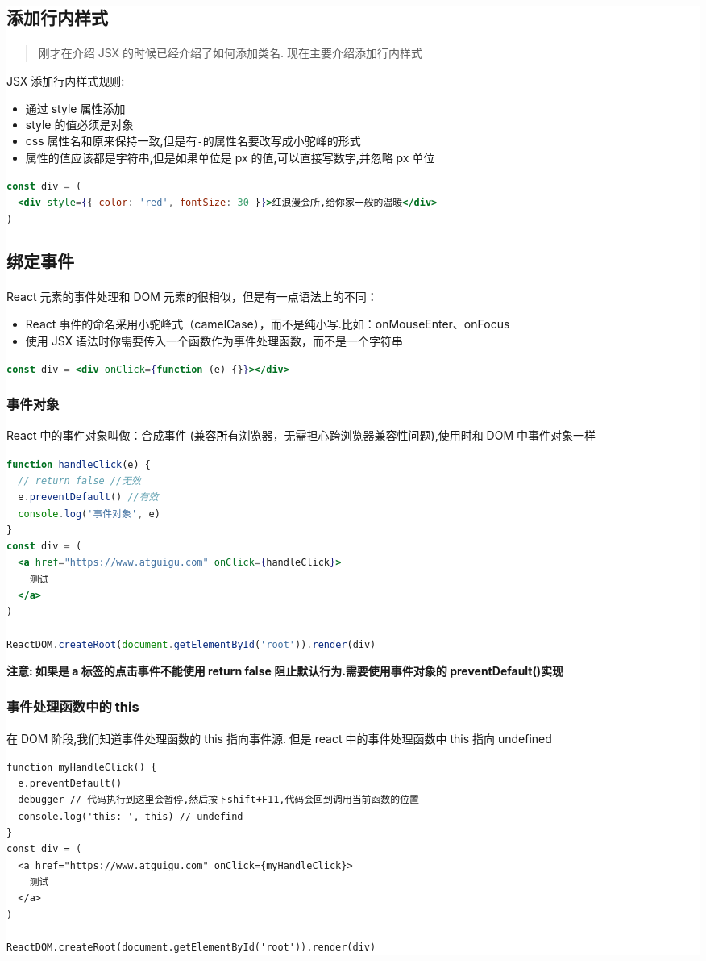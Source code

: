 ## 添加行内样式

> 刚才在介绍 JSX 的时候已经介绍了如何添加类名. 现在主要介绍添加行内样式

JSX 添加行内样式规则:

- 通过 style 属性添加
- style 的值必须是对象
- css 属性名和原来保持一致,但是有`-`的属性名要改写成小驼峰的形式
- 属性的值应该都是字符串,但是如果单位是 px 的值,可以直接写数字,并忽略 px 单位

```jsx
const div = (
  <div style={{ color: 'red', fontSize: 30 }}>红浪漫会所,给你家一般的温暖</div>
)
```

## 绑定事件

React 元素的事件处理和 DOM 元素的很相似，但是有一点语法上的不同：

- React 事件的命名采用小驼峰式（camelCase），而不是纯小写.比如：onMouseEnter、onFocus
- 使用 JSX 语法时你需要传入一个函数作为事件处理函数，而不是一个字符串

```jsx
const div = <div onClick={function (e) {}}></div>
```

### 事件对象

React 中的事件对象叫做：合成事件 (兼容所有浏览器，无需担心跨浏览器兼容性问题),使用时和 DOM 中事件对象一样

```jsx
function handleClick(e) {
  // return false //无效
  e.preventDefault() //有效
  console.log('事件对象', e)
}
const div = (
  <a href="https://www.atguigu.com" onClick={handleClick}>
    测试
  </a>
)

ReactDOM.createRoot(document.getElementById('root')).render(div)
```

**注意: 如果是 a 标签的点击事件不能使用 return false 阻止默认行为.需要使用事件对象的 preventDefault()实现**

### 事件处理函数中的 this

在 DOM 阶段,我们知道事件处理函数的 this 指向事件源. 但是 react 中的事件处理函数中 this 指向 undefined

```jsx{4}
function myHandleClick() {
  e.preventDefault()
  debugger // 代码执行到这里会暂停,然后按下shift+F11,代码会回到调用当前函数的位置
  console.log('this: ', this) // undefind
}
const div = (
  <a href="https://www.atguigu.com" onClick={myHandleClick}>
    测试
  </a>
)

ReactDOM.createRoot(document.getElementById('root')).render(div)
```

